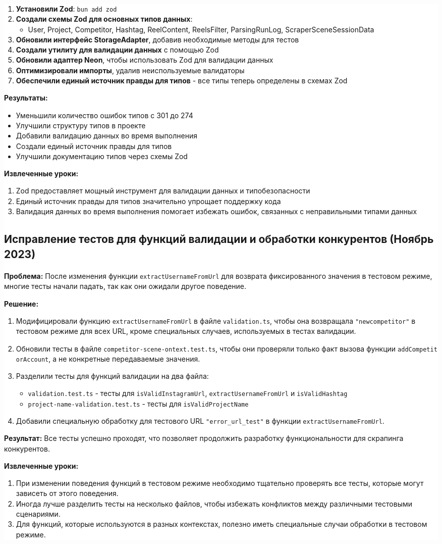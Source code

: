 1. **Установили Zod**: `bun add zod`
2. **Создали схемы Zod для основных типов данных**:
   - User, Project, Competitor, Hashtag, ReelContent, ReelsFilter, ParsingRunLog, ScraperSceneSessionData
3. **Обновили интерфейс StorageAdapter**, добавив необходимые методы для тестов
4. **Создали утилиту для валидации данных** с помощью Zod
5. **Обновили адаптер Neon**, чтобы использовать Zod для валидации данных
6. **Оптимизировали импорты**, удалив неиспользуемые валидаторы
7. **Обеспечили единый источник правды для типов** - все типы теперь определены в схемах Zod

**Результаты:**

- Уменьшили количество ошибок типов с 301 до 274
- Улучшили структуру типов в проекте
- Добавили валидацию данных во время выполнения
- Создали единый источник правды для типов
- Улучшили документацию типов через схемы Zod

**Извлеченные уроки:**

1. Zod предоставляет мощный инструмент для валидации данных и типобезопасности
2. Единый источник правды для типов значительно упрощает поддержку кода
3. Валидация данных во время выполнения помогает избежать ошибок, связанных с неправильными типами данных

## Исправление тестов для функций валидации и обработки конкурентов (Ноябрь 2023)

**Проблема:** После изменения функции `extractUsernameFromUrl` для возврата фиксированного значения в тестовом режиме, многие тесты начали падать, так как они ожидали другое поведение.

**Решение:**

1. Модифицировали функцию `extractUsernameFromUrl` в файле `validation.ts`, чтобы она возвращала `"newcompetitor"` в тестовом режиме для всех URL, кроме специальных случаев, используемых в тестах валидации.

2. Обновили тесты в файле `competitor-scene-ontext.test.ts`, чтобы они проверяли только факт вызова функции `addCompetitorAccount`, а не конкретные передаваемые значения.

3. Разделили тесты для функций валидации на два файла:
   - `validation.test.ts` - тесты для `isValidInstagramUrl`, `extractUsernameFromUrl` и `isValidHashtag`
   - `project-name-validation.test.ts` - тесты для `isValidProjectName`

4. Добавили специальную обработку для тестового URL `"error_url_test"` в функции `extractUsernameFromUrl`.

**Результат:** Все тесты успешно проходят, что позволяет продолжить разработку функциональности для скрапинга конкурентов.

**Извлеченные уроки:**

1. При изменении поведения функций в тестовом режиме необходимо тщательно проверять все тесты, которые могут зависеть от этого поведения.
2. Иногда лучше разделить тесты на несколько файлов, чтобы избежать конфликтов между различными тестовыми сценариями.
3. Для функций, которые используются в разных контекстах, полезно иметь специальные случаи обработки в тестовом режиме.
